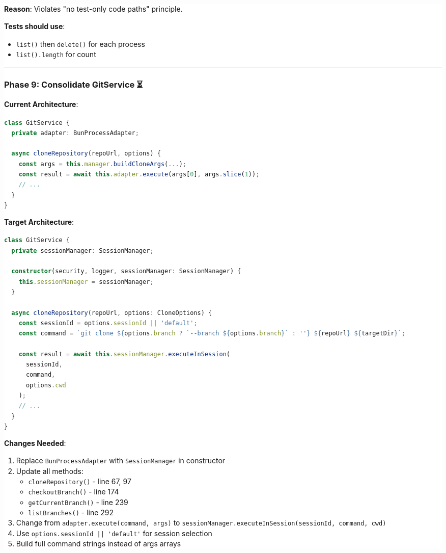 **Reason**: Violates "no test-only code paths" principle.

**Tests should use**:
- `list()` then `delete()` for each process
- `list().length` for count

---

### Phase 9: Consolidate GitService ⏳

**Current Architecture**:
```typescript
class GitService {
  private adapter: BunProcessAdapter;

  async cloneRepository(repoUrl, options) {
    const args = this.manager.buildCloneArgs(...);
    const result = await this.adapter.execute(args[0], args.slice(1));
    // ...
  }
}
```

**Target Architecture**:
```typescript
class GitService {
  private sessionManager: SessionManager;

  constructor(security, logger, sessionManager: SessionManager) {
    this.sessionManager = sessionManager;
  }

  async cloneRepository(repoUrl, options: CloneOptions) {
    const sessionId = options.sessionId || 'default';
    const command = `git clone ${options.branch ? `--branch ${options.branch}` : ''} ${repoUrl} ${targetDir}`;

    const result = await this.sessionManager.executeInSession(
      sessionId,
      command,
      options.cwd
    );
    // ...
  }
}
```

**Changes Needed**:
1. Replace `BunProcessAdapter` with `SessionManager` in constructor
2. Update all methods:
   - `cloneRepository()` - line 67, 97
   - `checkoutBranch()` - line 174
   - `getCurrentBranch()` - line 239
   - `listBranches()` - line 292
3. Change from `adapter.execute(command, args)` to `sessionManager.executeInSession(sessionId, command, cwd)`
4. Use `options.sessionId || 'default'` for session selection
5. Build full command strings instead of args arrays
